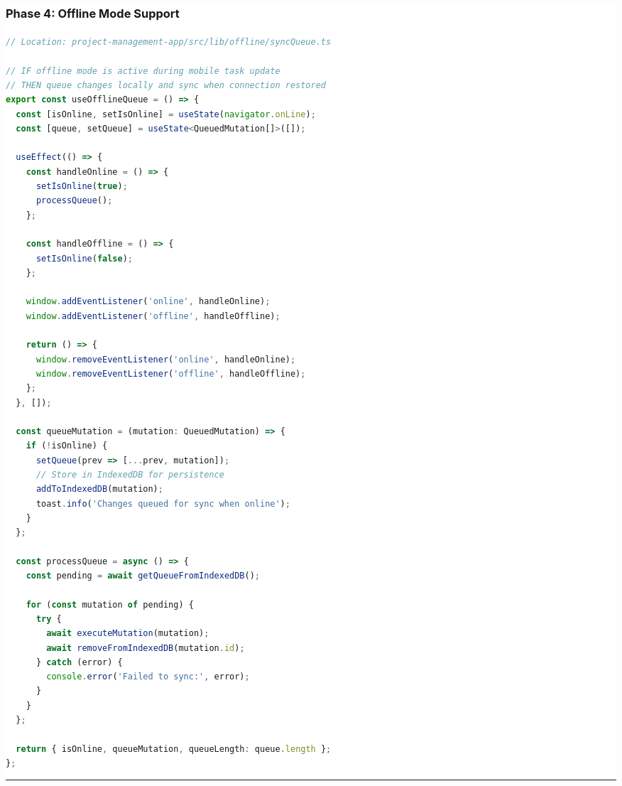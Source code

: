 ### Phase 4: Offline Mode Support

```typescript
// Location: project-management-app/src/lib/offline/syncQueue.ts

// IF offline mode is active during mobile task update
// THEN queue changes locally and sync when connection restored
export const useOfflineQueue = () => {
  const [isOnline, setIsOnline] = useState(navigator.onLine);
  const [queue, setQueue] = useState<QueuedMutation[]>([]);
  
  useEffect(() => {
    const handleOnline = () => {
      setIsOnline(true);
      processQueue();
    };
    
    const handleOffline = () => {
      setIsOnline(false);
    };
    
    window.addEventListener('online', handleOnline);
    window.addEventListener('offline', handleOffline);
    
    return () => {
      window.removeEventListener('online', handleOnline);
      window.removeEventListener('offline', handleOffline);
    };
  }, []);
  
  const queueMutation = (mutation: QueuedMutation) => {
    if (!isOnline) {
      setQueue(prev => [...prev, mutation]);
      // Store in IndexedDB for persistence
      addToIndexedDB(mutation);
      toast.info('Changes queued for sync when online');
    }
  };
  
  const processQueue = async () => {
    const pending = await getQueueFromIndexedDB();
    
    for (const mutation of pending) {
      try {
        await executeMutation(mutation);
        await removeFromIndexedDB(mutation.id);
      } catch (error) {
        console.error('Failed to sync:', error);
      }
    }
  };
  
  return { isOnline, queueMutation, queueLength: queue.length };
};
```

---